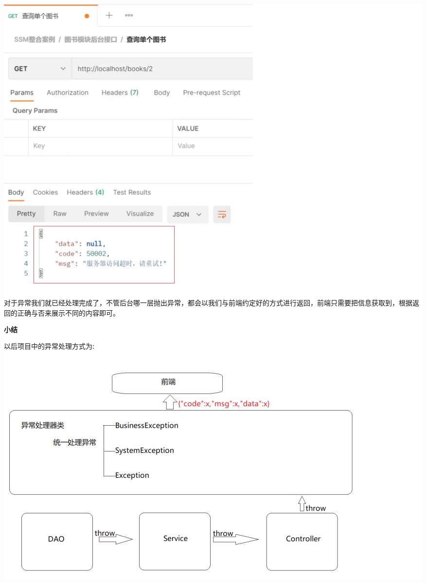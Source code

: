 ![1705049674942](images/1705049674942.png)

对于异常我们就已经处理完成了，不管后台哪一层抛出异常，都会以我们与前端约定好的方式进行返回，前端只需要把信息获取到，根据返回的正确与否来展示不同的内容即可。

**小结**

以后项目中的异常处理方式为:

![1705049708602](images/1705049708602.png)

